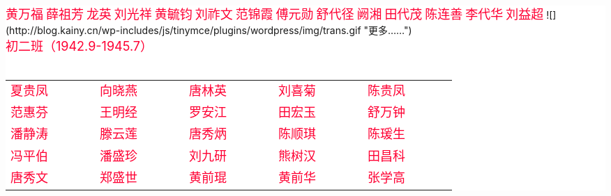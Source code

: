 </tr>
<tr>
<td valign="top" width="114"><span style="color: #ff0033; font-size: large;">黄万福</span></td>
<td valign="top" width="114"><span style="color: #ff0033; font-size: large;">薛祖芳</span></td>
<td valign="top" width="114"><span style="color: #ff0033; font-size: large;">龙英</span></td>
<td valign="top" width="114"><span style="color: #ff0033; font-size: large;">刘光祥</span></td>
<td valign="top" width="114"><span style="color: #ff0033; font-size: large;">黄毓钧</span></td>
</tr>
<tr>
<td valign="top" width="114"><span style="color: #ff0033; font-size: large;">刘祚文</span></td>
<td valign="top" width="114"><span style="color: #ff0033; font-size: large;">范锦霞</span></td>
<td valign="top" width="114"><span style="color: #ff0033; font-size: large;">傅元勋</span></td>
<td valign="top" width="114"><span style="color: #ff0033; font-size: large;">舒代径</span></td>
<td valign="top" width="114"><span style="color: #ff0033; font-size: large;">阙湘</span></td>
</tr>
<tr>
<td valign="top" width="114"><span style="color: #ff0033; font-size: large;">田代茂</span></td>
<td valign="top" width="114"><span style="color: #ff0033; font-size: large;">陈连善</span></td>
<td valign="top" width="114"><span style="color: #ff0033; font-size: large;">李代华</span></td>
<td valign="top" width="114"><span style="color: #ff0033; font-size: large;">刘益超</span></td>
<td valign="top" width="114"></td>
</tr>
</tbody>
</table>
![](http://blog.kainy.cn/wp-includes/js/tinymce/plugins/wordpress/img/trans.gif "更多……")
<div><span style="color: #ff0033; font-size: large;">初二班（1942.9-1945.7）</span></div>
&nbsp;
<table border="0" cellspacing="0" cellpadding="0">
<tbody>
<tr>
<td valign="top" width="114"><span style="color: #ff0033; font-size: large;">夏贵凤</span></td>
<td valign="top" width="114"><span style="color: #ff0033; font-size: large;">向晓燕</span></td>
<td valign="top" width="114"><span style="color: #ff0033; font-size: large;">唐林英</span></td>
<td valign="top" width="114"><span style="color: #ff0033; font-size: large;">刘喜菊</span></td>
<td valign="top" width="114"><span style="color: #ff0033; font-size: large;">陈贵凤</span></td>
</tr>
<tr>
<td valign="top" width="114"><span style="color: #ff0033; font-size: large;">范惠芬</span></td>
<td valign="top" width="114"><span style="color: #ff0033; font-size: large;">王明经</span></td>
<td valign="top" width="114"><span style="color: #ff0033; font-size: large;">罗安江</span></td>
<td valign="top" width="114"><span style="color: #ff0033; font-size: large;">田宏玉</span></td>
<td valign="top" width="114"><span style="color: #ff0033; font-size: large;">舒万钟</span></td>
</tr>
<tr>
<td valign="top" width="114"><span style="color: #ff0033; font-size: large;">潘静涛</span></td>
<td valign="top" width="114"><span style="color: #ff0033; font-size: large;">滕云莲</span></td>
<td valign="top" width="114"><span style="color: #ff0033; font-size: large;">唐秀炳</span></td>
<td valign="top" width="114"><span style="color: #ff0033; font-size: large;">陈顺琪</span></td>
<td valign="top" width="114"><span style="color: #ff0033; font-size: large;">陈瑗生</span></td>
</tr>
<tr>
<td valign="top" width="114"><span style="color: #ff0033; font-size: large;">冯平伯</span></td>
<td valign="top" width="114"><span style="color: #ff0033; font-size: large;">潘盛珍</span></td>
<td valign="top" width="114"><span style="color: #ff0033; font-size: large;">刘九研</span></td>
<td valign="top" width="114"><span style="color: #ff0033; font-size: large;">熊树汉</span></td>
<td valign="top" width="114"><span style="color: #ff0033; font-size: large;">田昌科</span></td>
</tr>
<tr>
<td valign="top" width="114"><span style="color: #ff0033; font-size: large;">唐秀文</span></td>
<td valign="top" width="114"><span style="color: #ff0033; font-size: large;">郑盛世</span></td>
<td valign="top" width="114"><span style="color: #ff0033; font-size: large;">黄前琨</span></td>
<td valign="top" width="114"><span style="color: #ff0033; font-size: large;">黄前华</span></td>
<td valign="top" width="114"><span style="color: #ff0033; font-size: large;">张学高</span></td>